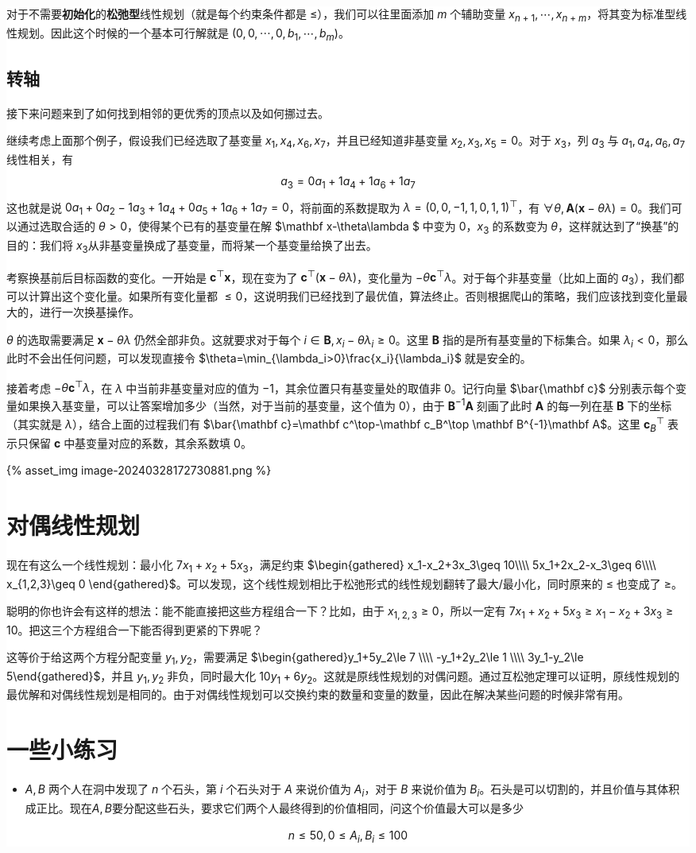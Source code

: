 对于不需要**初始化**的**松弛型**线性规划（就是每个约束条件都是 $\le$），我们可以往里面添加 $m$ 个辅助变量 $x_{n+1}, \cdots, x_{n+m}$，将其变为标准型线性规划。因此这个时候的一个基本可行解就是 $(0, 0, \cdots, 0, b_1, \cdots, b_m)$。

## 转轴

接下来问题来到了如何找到相邻的更优秀的顶点以及如何挪过去。

继续考虑上面那个例子，假设我们已经选取了基变量 $x_1, x_4, x_6, x_7$，并且已经知道非基变量 $x_2, x_3, x_5 =0$。对于 $x_3$，列 $a_3$ 与 $a_1, a_4, a_6, a_7$ 线性相关，有 
$$
a_3=0a_1+1a_4+1a_6+1a_7
$$
这也就是说 $0a_1+0a_2-1a_3+1a_4+0a_5+1a_6+1a_7=0$，将前面的系数提取为 $\lambda=(0, 0, -1, 1, 0, 1, 1)^\top$，有 $\forall \theta, \mathbf A(\mathbf x-\theta\lambda)=0$。我们可以通过选取合适的 $\theta>0$，使得某个已有的基变量在解 $\mathbf x-\theta\lambda $ 中变为 $0$，$x_3$ 的系数变为 $\theta$，这样就达到了“换基”的目的：我们将 $x_3$​ 从非基变量换成了基变量，而将某一个基变量给换了出去。 

考察换基前后目标函数的变化。一开始是 $\mathbf c^\top \mathbf x$，现在变为了 $\mathbf c^\top (\mathbf x-\theta\lambda)$，变化量为 $-\theta\mathbf c^\top\lambda$。对于每个非基变量（比如上面的 $a_3$），我们都可以计算出这个变化量。如果所有变化量都 $\le 0$，这说明我们已经找到了最优值，算法终止。否则根据爬山的策略，我们应该找到变化量最大的，进行一次换基操作。

$\theta$ 的选取需要满足 $\mathbf x - \theta\lambda$ 仍然全部非负。这就要求对于每个 $i\in \mathbf B, x_i-\theta\lambda_i\ge 0$。这里 $\mathbf B$ 指的是所有基变量的下标集合。如果 $\lambda_i<0$，那么此时不会出任何问题，可以发现直接令 $\theta=\min_{\lambda_i>0}\frac{x_i}{\lambda_i}$ 就是安全的。

接着考虑 $-\theta\mathbf c^\top\lambda$，在 $\lambda$ 中当前非基变量对应的值为 $-1$，其余位置只有基变量处的取值非 $0$。记行向量 $\bar{\mathbf c}$ 分别表示每个变量如果换入基变量，可以让答案增加多少（当然，对于当前的基变量，这个值为 $0$），由于 $\mathbf B^{-1}\mathbf A$ 刻画了此时 $\mathbf A$ 的每一列在基 $\mathbf B$ 下的坐标（其实就是 $\lambda$），结合上面的过程我们有 $\bar{\mathbf c}=\mathbf c^\top-\mathbf c_B^\top \mathbf B^{-1}\mathbf A$。这里 $\mathbf c_B^\top$ 表示只保留 $\mathbf c$ 中基变量对应的系数，其余系数填 $0$。

{% asset_img image-20240328172730881.png %}

# 对偶线性规划

现在有这么一个线性规划：最小化 $7x_1+x_2+5x_3$，满足约束 $\begin{gathered}
x_1-x_2+3x_3\geq 10\\\\
5x_1+2x_2-x_3\geq 6\\\\
x_{1,2,3}\geq 0
\end{gathered}$。可以发现，这个线性规划相比于松弛形式的线性规划翻转了最大/最小化，同时原来的 $\le$ 也变成了 $\ge$。

聪明的你也许会有这样的想法：能不能直接把这些方程组合一下？比如，由于 $x_{1, 2, 3}\ge 0$，所以一定有 $7x_1+x_2+5x_3\ge x_1-x_2+3x_3\ge 10$。把这三个方程组合一下能否得到更紧的下界呢？

这等价于给这两个方程分配变量 $y_1, y_2$，需要满足 $\begin{gathered}y_1+5y_2\le 7 \\\\ -y_1+2y_2\le 1 \\\\ 3y_1-y_2\le 5\end{gathered}$，并且 $y_1, y_2$ 非负，同时最大化 $10y_1+6y_2$。这就是原线性规划的对偶问题。通过互松弛定理可以证明，原线性规划的最优解和对偶线性规划是相同的。由于对偶线性规划可以交换约束的数量和变量的数量，因此在解决某些问题的时候非常有用。

# 一些小练习

- $A,B$ 两个人在洞中发现了 $n$ 个石头，第 $i$ 个石头对于 $A$ 来说价值为 $A_i$，对于 $B$ 来说价值为 $B_i$。石头是可以切割的，并且价值与其体积成正比。现在$A,B$要分配这些石头，要求它们两个人最终得到的价值相同，问这个价值最大可以是多少

$$
n\leq 50, 0\leq A_i,B_i\leq 100
$$
